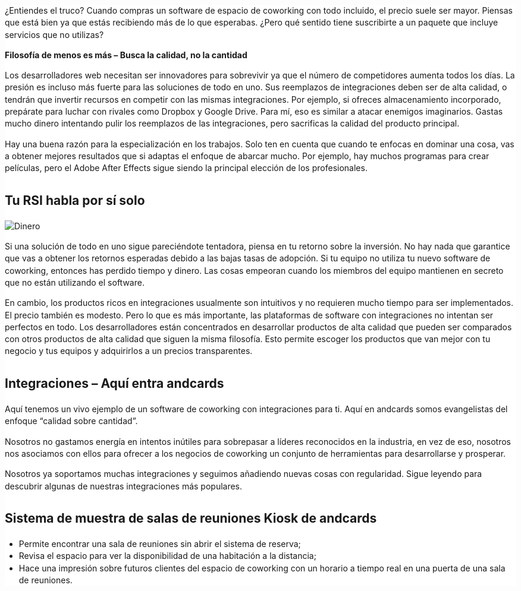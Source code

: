 ¿Entiendes el truco? Cuando compras un software de espacio de coworking con todo incluido, el precio suele ser mayor. Piensas que está bien ya que estás recibiendo más de lo que esperabas. ¿Pero qué sentido tiene suscribirte a un paquete que incluye servicios que no utilizas?

**Filosofía de menos es más – Busca la calidad, no la cantidad**

Los desarrolladores web necesitan ser innovadores para sobrevivir ya que el número de competidores aumenta todos los días. La presión es incluso más fuerte para las soluciones de todo en uno. Sus reemplazos de integraciones deben ser de alta calidad, o tendrán que invertir recursos en competir con las mismas integraciones. Por ejemplo, si ofreces almacenamiento incorporado, prepárate para luchar con rivales como Dropbox y Google Drive. Para mí, eso es similar a atacar enemigos imaginarios. Gastas mucho dinero intentando pulir los reemplazos de las integraciones, pero sacrificas la calidad del producto principal.

Hay una buena razón para la especialización en los trabajos. Solo ten en cuenta que cuando te enfocas en dominar una cosa, vas a obtener mejores resultados que si adaptas el enfoque de abarcar mucho. Por ejemplo, hay muchos programas para crear películas, pero el Adobe After Effects sigue siendo la principal elección de los profesionales.

 

## Tu RSI habla por sí solo

![Dinero](https://s3.ap-northeast-2.amazonaws.com/blogs.andcards.com/it-integrations-or-all-in-one-solutions-which-is-best-for-your-business-2.jpg|height=1080,width=1920)

Si una solución de todo en uno sigue pareciéndote tentadora, piensa en tu retorno sobre la inversión. No hay nada que garantice que vas a obtener los retornos esperadas debido a las bajas tasas de adopción. Si tu equipo no utiliza tu nuevo software de coworking, entonces has perdido tiempo y dinero. Las cosas empeoran cuando los miembros del equipo mantienen en secreto que no están utilizando el software.

En cambio, los productos ricos en integraciones usualmente son intuitivos y no requieren mucho tiempo para ser implementados. El precio también es modesto. Pero lo que es más importante, las plataformas de software con integraciones no intentan ser perfectos en todo. Los desarrolladores están concentrados en desarrollar productos de alta calidad que pueden ser comparados con otros productos de alta calidad que siguen la misma filosofía. Esto permite escoger los productos que van mejor con tu negocio y tus equipos y adquirirlos a un precios transparentes.

## **Integraciones – Aquí entra andcards**

Aquí tenemos un vivo ejemplo de un software de coworking con integraciones para ti. Aquí en andcards somos evangelistas del enfoque “calidad sobre cantidad”.

Nosotros no gastamos energía en intentos inútiles para sobrepasar a líderes reconocidos en la industria, en vez de eso, nosotros nos asociamos con ellos para ofrecer a los negocios de coworking un conjunto de herramientas para desarrollarse y prosperar.

Nosotros ya soportamos muchas integraciones y seguimos añadiendo nuevas cosas con regularidad. Sigue leyendo para descubrir algunas de nuestras integraciones más populares.

## **Sistema de muestra de salas de reuniones Kiosk de andcards**

- Permite encontrar una sala de reuniones sin abrir el sistema de reserva;
- Revisa el espacio para ver la disponibilidad de una habitación a la distancia;
- Hace una impresión sobre futuros clientes del espacio de coworking con un horario a tiempo real en una puerta de una sala de reuniones.
